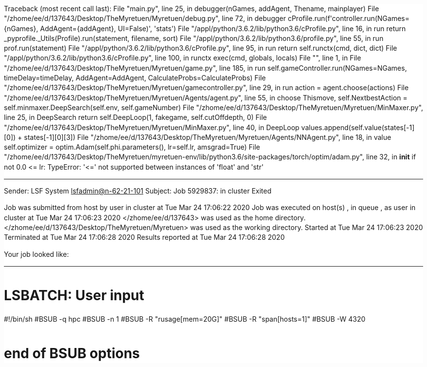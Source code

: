 Traceback (most recent call last):
  File "main.py", line 25, in <module>
    debugger(nGames, addAgent, Thename, mainplayer)
  File "/zhome/ee/d/137643/Desktop/TheMyretuen/Myretuen/debug.py", line 72, in debugger
    cProfile.run(f'controller.run(NGames={nGames}, AddAgent={addAgent}, UI=False)', 'stats')
  File "/appl/python/3.6.2/lib/python3.6/cProfile.py", line 16, in run
    return _pyprofile._Utils(Profile).run(statement, filename, sort)
  File "/appl/python/3.6.2/lib/python3.6/profile.py", line 55, in run
    prof.run(statement)
  File "/appl/python/3.6.2/lib/python3.6/cProfile.py", line 95, in run
    return self.runctx(cmd, dict, dict)
  File "/appl/python/3.6.2/lib/python3.6/cProfile.py", line 100, in runctx
    exec(cmd, globals, locals)
  File "<string>", line 1, in <module>
  File "/zhome/ee/d/137643/Desktop/TheMyretuen/Myretuen/game.py", line 185, in run
    self.gameController.run(NGames=NGames, timeDelay=timeDelay, AddAgent=AddAgent, CalculateProbs=CalculateProbs)
  File "/zhome/ee/d/137643/Desktop/TheMyretuen/Myretuen/gamecontroller.py", line 29, in run
    action = agent.choose(actions)
  File "/zhome/ee/d/137643/Desktop/TheMyretuen/Myretuen/Agents/agent.py", line 55, in choose
    Thismove, self.NextbestAction = self.minmaxer.DeepSearch(self.env, self.gameNumber)
  File "/zhome/ee/d/137643/Desktop/TheMyretuen/Myretuen/MinMaxer.py", line 25, in DeepSearch
    return self.DeepLoop(1, fakegame, self.cutOffdepth, 0)
  File "/zhome/ee/d/137643/Desktop/TheMyretuen/Myretuen/MinMaxer.py", line 40, in DeepLoop
    values.append(self.value(states[-1][0]) + states[-1][0][3])
  File "/zhome/ee/d/137643/Desktop/TheMyretuen/Myretuen/Agents/NNAgent.py", line 18, in value
    self.optimizer = optim.Adam(self.phi.parameters(), lr=self.lr, amsgrad=True)
  File "/zhome/ee/d/137643/Desktop/TheMyretuen/myretuen-env/lib/python3.6/site-packages/torch/optim/adam.py", line 32, in __init__
    if not 0.0 <= lr:
TypeError: '<=' not supported between instances of 'float' and 'str'

------------------------------------------------------------
Sender: LSF System <lsfadmin@n-62-21-101>
Subject: Job 5929837: <NNAgent7Test-5> in cluster <dcc> Exited

Job <NNAgent7Test-5> was submitted from host <n-62-30-5> by user <s183905> in cluster <dcc> at Tue Mar 24 17:06:22 2020
Job was executed on host(s) <n-62-21-101>, in queue <hpc>, as user <s183905> in cluster <dcc> at Tue Mar 24 17:06:23 2020
</zhome/ee/d/137643> was used as the home directory.
</zhome/ee/d/137643/Desktop/TheMyretuen/Myretuen> was used as the working directory.
Started at Tue Mar 24 17:06:23 2020
Terminated at Tue Mar 24 17:06:28 2020
Results reported at Tue Mar 24 17:06:28 2020

Your job looked like:

------------------------------------------------------------
# LSBATCH: User input
#!/bin/sh
#BSUB -q hpc
#BSUB -n 1
#BSUB -R "rusage[mem=20G]"
#BSUB -R "span[hosts=1]"
#BSUB -W 4320
# end of BSUB options
